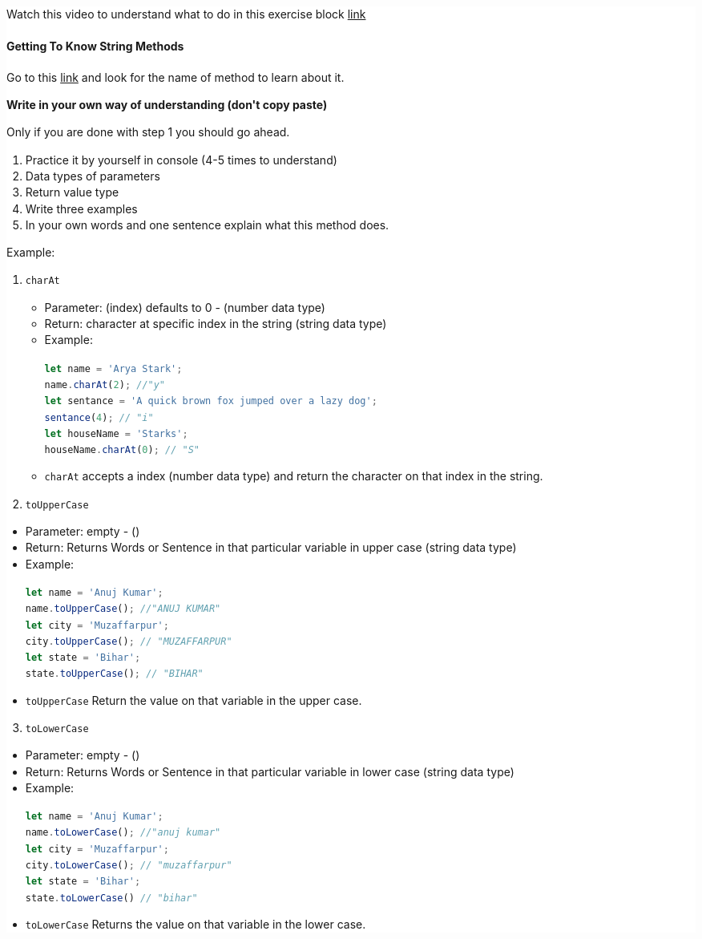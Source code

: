 Watch this video to understand what to do in this exercise block [link](https://www.youtube.com/watch?v=zGpplZj4zY0&feature=youtu.be)

#### Getting To Know String Methods

Go to this [link](https://developer.mozilla.org/en-US/docs/Web/JavaScript/Reference/Global_Objects/String) and look for the name of method to learn about it.

**Write in your own way of understanding (don't copy paste)**

Only if you are done with step 1 you should go ahead.

1. Practice it by yourself in console (4-5 times to understand)
2. Data types of parameters
3. Return value type
4. Write three examples
5. In your own words and one sentence explain what this method does.

Example:

1. `charAt`

   - Parameter: (index) defaults to 0 - (number data type)
   - Return: character at specific index in the string (string data type)
   - Example:
     ```js
     let name = 'Arya Stark';
     name.charAt(2); //"y"
     let sentance = 'A quick brown fox jumped over a lazy dog';
     sentance(4); // "i"
     let houseName = 'Starks';
     houseName.charAt(0); // "S"
     ```
   - `charAt` accepts a index (number data type) and return the character on that index in the string.

2. `toUpperCase`
  - Parameter: empty - ()
  - Return: Returns Words or Sentence in that particular variable in upper case (string data type)
  - Example:
     ```js
     let name = 'Anuj Kumar';
     name.toUpperCase(); //"ANUJ KUMAR"
     let city = 'Muzaffarpur';
     city.toUpperCase(); // "MUZAFFARPUR"
     let state = 'Bihar';
     state.toUpperCase(); // "BIHAR"
     ```
  - `toUpperCase` Return the value on that variable in the upper case.

3. `toLowerCase`
- Parameter: empty - ()
- Return: Returns Words or Sentence in that particular variable in lower case (string data type)
- Example:
     ```js
     let name = 'Anuj Kumar';
     name.toLowerCase(); //"anuj kumar"
     let city = 'Muzaffarpur';
     city.toLowerCase(); // "muzaffarpur"
     let state = 'Bihar';
     state.toLowerCase() // "bihar"
     ```
- `toLowerCase` Returns the value on that variable in the lower case.
